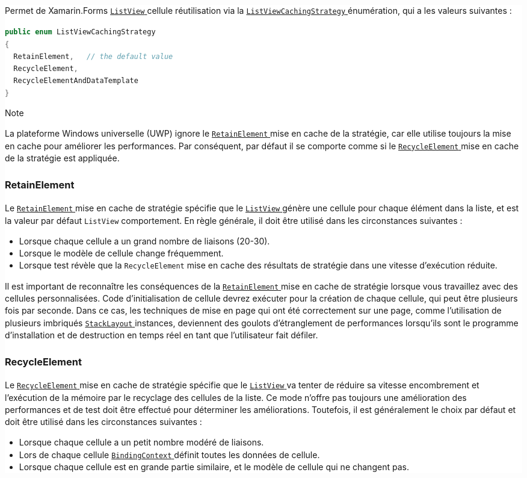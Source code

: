 Permet de Xamarin.Forms [ `ListView` ](https://developer.xamarin.com/api/type/Xamarin.Forms.ListView/) cellule réutilisation via la [ `ListViewCachingStrategy` ](https://developer.xamarin.com/api/type/Xamarin.Forms.ListViewCachingStrategy/) énumération, qui a les valeurs suivantes :

```csharp
public enum ListViewCachingStrategy
{
  RetainElement,   // the default value
  RecycleElement,
  RecycleElementAndDataTemplate
}
```

> [!NOTE]
> La plateforme Windows universelle (UWP) ignore le [ `RetainElement` ](https://developer.xamarin.com/api/field/Xamarin.Forms.ListViewCachingStrategy.RetainElement/) mise en cache de la stratégie, car elle utilise toujours la mise en cache pour améliorer les performances. Par conséquent, par défaut il se comporte comme si le [ `RecycleElement` ](https://developer.xamarin.com/api/field/Xamarin.Forms.ListViewCachingStrategy.RecycleElement/) mise en cache de la stratégie est appliquée.

### <a name="retainelement"></a>RetainElement

Le [ `RetainElement` ](https://developer.xamarin.com/api/field/Xamarin.Forms.ListViewCachingStrategy.RetainElement/) mise en cache de stratégie spécifie que le [ `ListView` ](https://developer.xamarin.com/api/type/Xamarin.Forms.ListView/) génère une cellule pour chaque élément dans la liste, et est la valeur par défaut `ListView` comportement. En règle générale, il doit être utilisé dans les circonstances suivantes :

- Lorsque chaque cellule a un grand nombre de liaisons (20-30).
- Lorsque le modèle de cellule change fréquemment.
- Lorsque test révèle que la `RecycleElement` mise en cache des résultats de stratégie dans une vitesse d’exécution réduite.

Il est important de reconnaître les conséquences de la [ `RetainElement` ](https://developer.xamarin.com/api/field/Xamarin.Forms.ListViewCachingStrategy.RetainElement/) mise en cache de stratégie lorsque vous travaillez avec des cellules personnalisées. Code d’initialisation de cellule devrez exécuter pour la création de chaque cellule, qui peut être plusieurs fois par seconde. Dans ce cas, les techniques de mise en page qui ont été correctement sur une page, comme l’utilisation de plusieurs imbriqués [ `StackLayout` ](https://developer.xamarin.com/api/type/Xamarin.Forms.StackLayout/) instances, deviennent des goulots d’étranglement de performances lorsqu’ils sont le programme d’installation et de destruction en temps réel en tant que l’utilisateur fait défiler.

<a name="recycleelement" />

### <a name="recycleelement"></a>RecycleElement

Le [ `RecycleElement` ](https://developer.xamarin.com/api/field/Xamarin.Forms.ListViewCachingStrategy.RecycleElement/) mise en cache de stratégie spécifie que le [ `ListView` ](https://developer.xamarin.com/api/type/Xamarin.Forms.ListView/) va tenter de réduire sa vitesse encombrement et l’exécution de la mémoire par le recyclage des cellules de la liste. Ce mode n’offre pas toujours une amélioration des performances et de test doit être effectué pour déterminer les améliorations. Toutefois, il est généralement le choix par défaut et doit être utilisé dans les circonstances suivantes :

- Lorsque chaque cellule a un petit nombre modéré de liaisons.
- Lors de chaque cellule [ `BindingContext` ](https://developer.xamarin.com/api/property/Xamarin.Forms.BindableObject.BindingContext/) définit toutes les données de cellule.
- Lorsque chaque cellule est en grande partie similaire, et le modèle de cellule qui ne changent pas.
